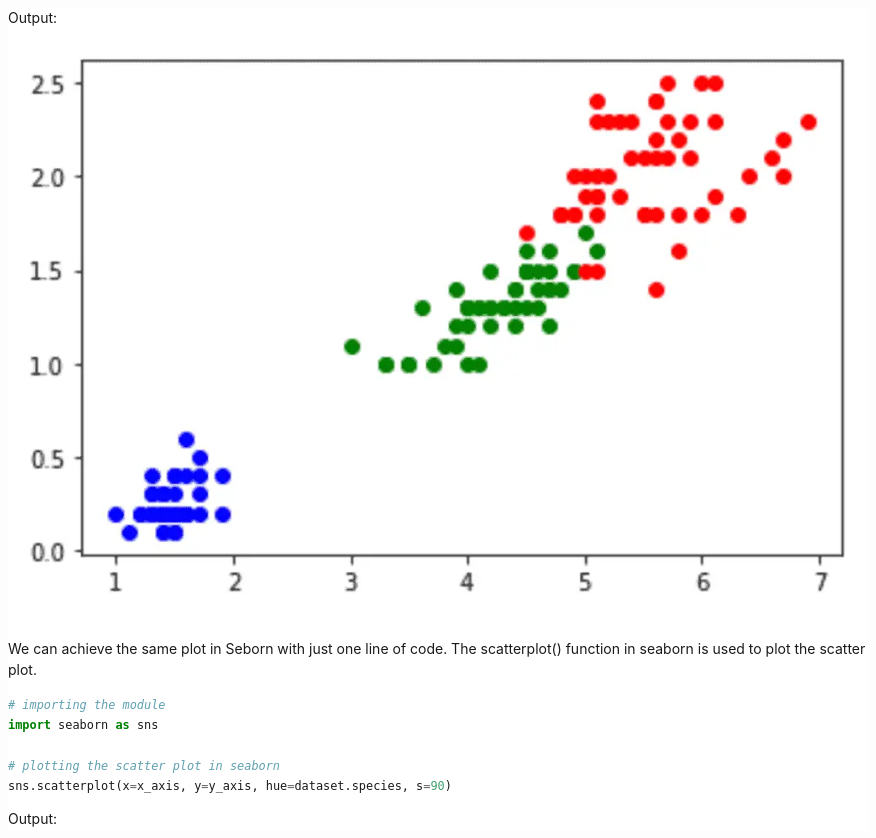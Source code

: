 Output:

![scatter](images/scatter2-1024x688.png)

We can achieve the same plot in Seborn with just one line of code. The scatterplot() function in seaborn is used to plot the scatter plot.

```python
# importing the module
import seaborn as sns

# plotting the scatter plot in seaborn
sns.scatterplot(x=x_axis, y=y_axis, hue=dataset.species, s=90)
```

Output:
